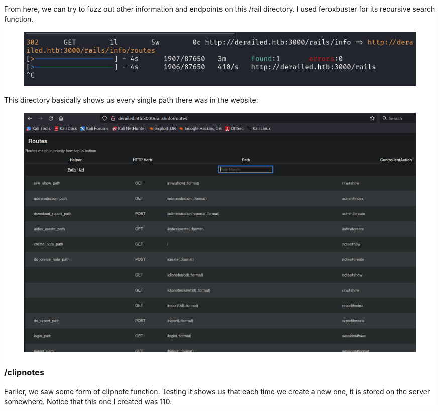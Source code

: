 From here, we can try to fuzz out other information and endpoints on this /rail directory. I used feroxbuster for its recursive search function.

<figure><img src="../../../.gitbook/assets/image (3) (1) (1) (2).png" alt=""><figcaption></figcaption></figure>

This directory basically shows us every single path there was in the website:

<figure><img src="../../../.gitbook/assets/image (101) (3).png" alt=""><figcaption></figcaption></figure>

### /clipnotes

Earlier, we saw some form of clipnote function. Testing it shows us that each time we create a new one, it is stored on the server somewhere. Notice that this one I created was 110.
